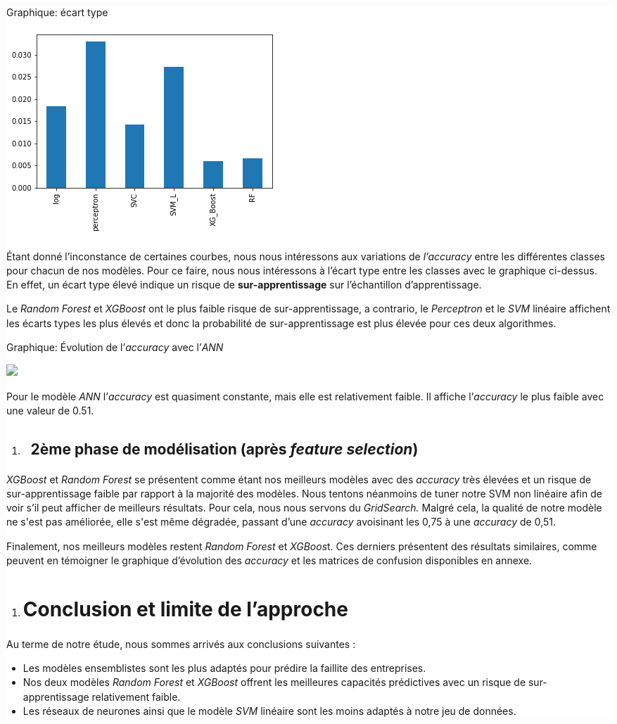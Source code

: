 




Graphique: écart type

![](ect.png)

Étant donné l’inconstance de certaines courbes, nous nous intéressons aux variations de *l’accuracy* entre les différentes classes pour chacun de nos modèles. Pour ce faire, nous nous intéressons à l’écart type entre les classes avec le graphique ci-dessus. En effet, un écart type élevé indique un risque de **sur-apprentissage** sur l’échantillon d’apprentissage. 

Le *Random Forest* et *XGBoost* ont le plus faible risque de sur-apprentissage, a contrario, le *Perceptron* et le *SVM* linéaire affichent les écarts types les plus élevés et donc la probabilité de sur-apprentissage est plus élevée pour ces deux algorithmes. 

Graphique: Évolution de l’*accuracy* avec l’*ANN*

![](accuracy_evo.png)



Pour le modèle *ANN* l’*accuracy* est quasiment constante, mais elle est relativement faible. Il affiche l’*accuracy* le plus faible avec une valeur de 0.51.

1. ## ` `**2ème phase de modélisation (après *feature selection*)**
*XGBoost* et *Random Forest*  se présentent comme étant nos meilleurs modèles avec des *accuracy* très élevées et un risque de sur-apprentissage faible par rapport à la majorité des modèles.  Nous tentons néanmoins de tuner notre SVM non linéaire afin de voir s’il peut afficher de meilleurs résultats. Pour cela, nous nous servons du *GridSearch.* Malgré cela, la qualité de notre modèle ne s'est pas améliorée, elle s'est même dégradée, passant d’une *accuracy* avoisinant les 0,75 à une *accuracy* de 0,51.

Finalement, nos meilleurs modèles restent *Random Forest* et *XGBoos*t. Ces derniers présentent des résultats similaires, comme peuvent en témoigner le graphique d’évolution des *accuracy* et les matrices de confusion disponibles en annexe.

1. # **Conclusion et limite de l’approche**
Au terme de notre étude, nous sommes arrivés aux conclusions suivantes : 

- Les modèles ensemblistes sont les plus adaptés pour prédire la faillite des entreprises. 
- Nos deux modèles *Random Forest* et *XGBoost* offrent les meilleures capacités prédictives avec un risque de sur-apprentissage relativement faible.
- Les réseaux de neurones ainsi que le modèle *SVM* linéaire sont les moins adaptés à notre jeu de données. 
